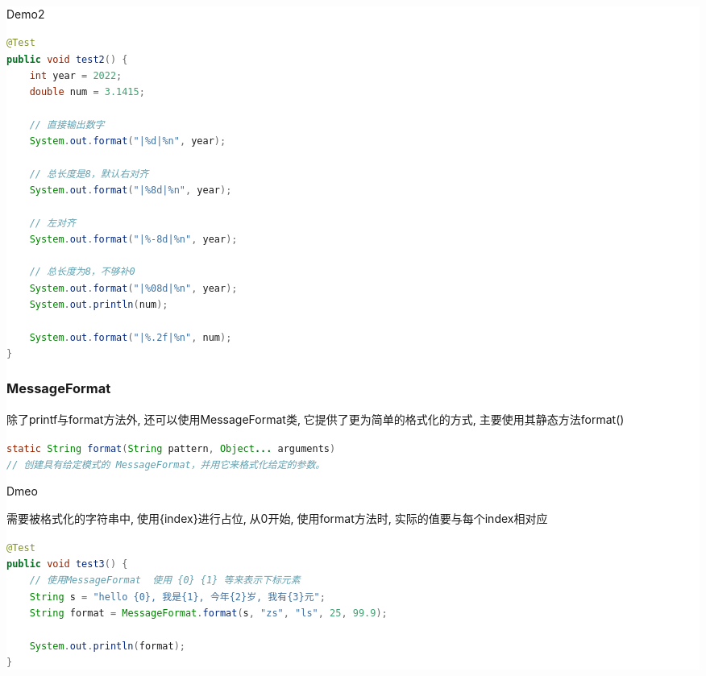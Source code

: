 

Demo2

```java
@Test
public void test2() {
    int year = 2022;
    double num = 3.1415;

    // 直接输出数字
    System.out.format("|%d|%n", year);

    // 总长度是8，默认右对齐
    System.out.format("|%8d|%n", year);

    // 左对齐
    System.out.format("|%-8d|%n", year);

    // 总长度为8，不够补0
    System.out.format("|%08d|%n", year);
    System.out.println(num);

    System.out.format("|%.2f|%n", num);
}
```

### MessageFormat

除了printf与format方法外, 还可以使用MessageFormat类, 它提供了更为简单的格式化的方式, 主要使用其静态方法format()

```java
static String format(String pattern, Object... arguments) 
// 创建具有给定模式的 MessageFormat，并用它来格式化给定的参数。 
```



Dmeo

需要被格式化的字符串中, 使用{index}进行占位, 从0开始, 使用format方法时, 实际的值要与每个index相对应

```java 
@Test
public void test3() {
    // 使用MessageFormat  使用 {0} {1} 等来表示下标元素
    String s = "hello {0}, 我是{1}, 今年{2}岁, 我有{3}元";
    String format = MessageFormat.format(s, "zs", "ls", 25, 99.9);

    System.out.println(format);
}
```

